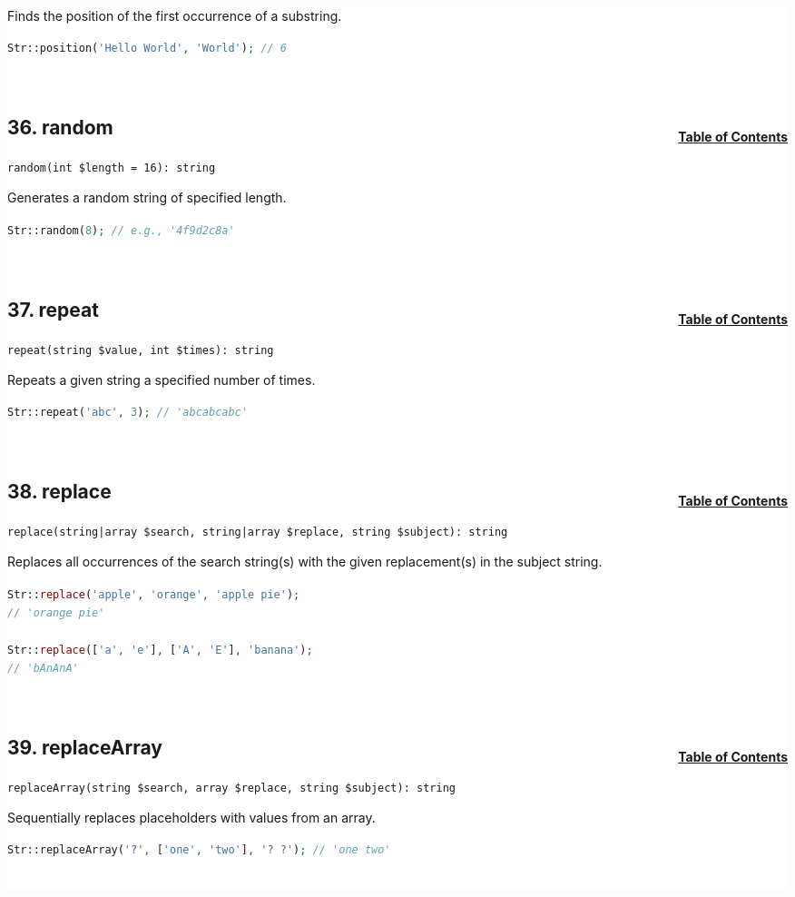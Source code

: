 Finds the position of the first occurrence of a substring.
```php
Str::position('Hello World', 'World'); // 6
```
<br>

## 36. random <a id="random"></a><span style="float: right; font-size: 14px; padding-top: 15px;">[Table of Contents](#table-of-contents)</span>
`random(int $length = 16): string`

Generates a random string of specified length.
```php
Str::random(8); // e.g., '4f9d2c8a'
```
<br>

## 37. repeat <a id="repeat"></a><span style="float: right; font-size: 14px; padding-top: 15px;">[Table of Contents](#table-of-contents)</span>
`repeat(string $value, int $times): string`

Repeats a given string a specified number of times.
```php
Str::repeat('abc', 3); // 'abcabcabc'
```
<br>

## 38. replace <a id="replace"></a><span style="float: right; font-size: 14px; padding-top: 15px;">[Table of Contents](#table-of-contents)</span>
`replace(string|array $search, string|array $replace, string $subject): string`

Replaces all occurrences of the search string(s) with the given replacement(s) in the subject string.
```php
Str::replace('apple', 'orange', 'apple pie'); 
// 'orange pie'

Str::replace(['a', 'e'], ['A', 'E'], 'banana'); 
// 'bAnAnA'
```
<br>

## 39. replaceArray <a id="replacearray"></a><span style="float: right; font-size: 14px; padding-top: 15px;">[Table of Contents](#table-of-contents)</span>
`replaceArray(string $search, array $replace, string $subject): string`

Sequentially replaces placeholders with values from an array.
```php
Str::replaceArray('?', ['one', 'two'], '? ?'); // 'one two'
```
<br>
